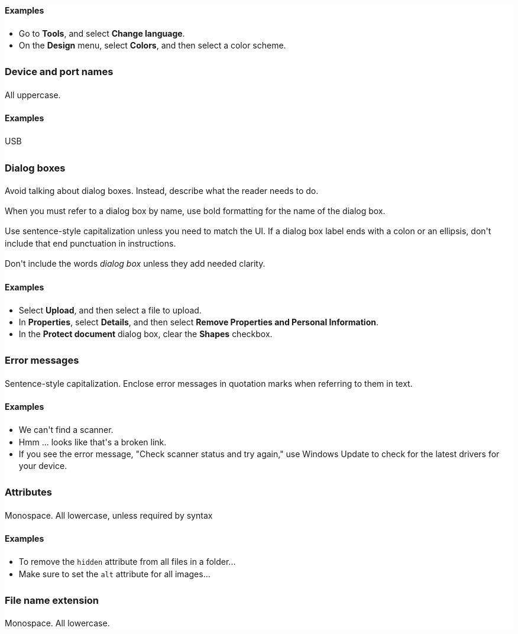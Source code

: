 #### Examples

- Go to **Tools**, and select **Change language**.
- On the **Design** menu, select **Colors**, and then select a color scheme.

### Device and port names

All uppercase.

#### Examples

USB

### Dialog boxes

Avoid talking about dialog boxes. Instead, describe what the reader needs to do.

When you must refer to a dialog box by name, use bold formatting for the name of the dialog box.

Use sentence-style capitalization unless you need to match the UI. If a dialog box label ends with a colon or an ellipsis, don't include that end punctuation in instructions.

Don't include the words *dialog box* unless they add needed clarity.

#### Examples

- Select **Upload**, and then select a file to upload.
- In **Properties**, select **Details**, and then select **Remove Properties and Personal Information**.
- In the **Protect document** dialog box, clear the **Shapes** checkbox.

### Error messages

Sentence-style capitalization. Enclose error messages in quotation marks when referring to them in text.

#### Examples

- We can't find a scanner.
- Hmm ... looks like that's a broken link.
- If you see the error message, "Check scanner status and try again," use Windows Update to check for the latest drivers for your device.

### Attributes

Monospace. All lowercase, unless required by syntax

#### Examples

- To remove the `hidden` attribute from all files in a folder... 
- Make sure to set the `alt` attribute for all images... 

### File name extension

Monospace. All lowercase.
